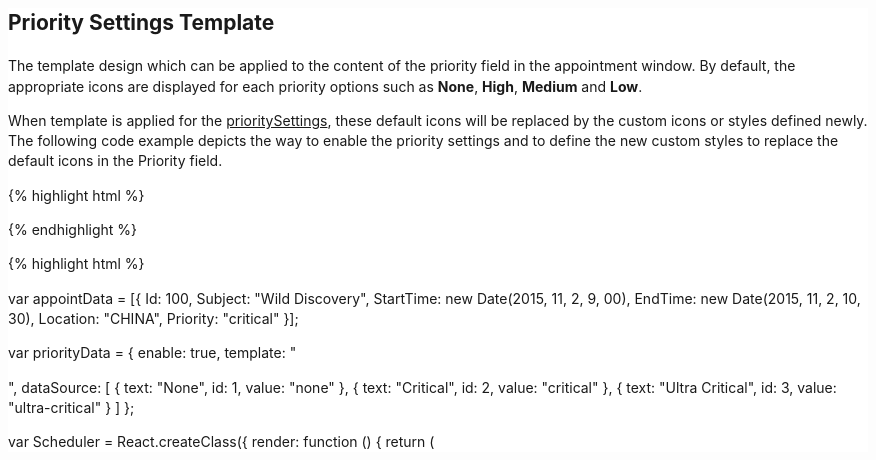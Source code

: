 
## Priority Settings Template

The template design which can be applied to the content of the priority field in the appointment window. By default, the appropriate icons are displayed for each priority options such as **None**, **High**, **Medium** and **Low**.

When template is applied for the [prioritySettings](/api/js/ejschedule#members:prioritysettings), these default icons will be replaced by the custom icons or styles defined newly. The following code example depicts the way to enable the priority settings and to define the new custom styles to replace the default icons in the Priority field.

{% highlight html %}


<div id="schedule-default"></div>

<style type="text/css">
    .critical,
    .ultra-critical,
    .none {
        height: 13px;
        width: 13px;
        float: left;
        margin-right: 4px;
        background-repeat: no-repeat;
        background-size: 60px;
        padding: 1px;
        margin-top: 2px;
    }

    .critical {
        background-color: orange;
        background-position: -13px;
    }

    .ultra-critical {
        background-color: #56ca85;
        background-position: -59px;
    }
</style>

{% endhighlight %}

{% highlight html %}

var appointData = [{
    Id: 100,
    Subject: "Wild Discovery",
    StartTime: new Date(2015, 11, 2, 9, 00),
    EndTime: new Date(2015, 11, 2, 10, 30),
    Location: "CHINA",
    Priority: "critical"
}];

var priorityData = {
    enable: true,
    template: "<div class='${value}'></div>",
    dataSource: [
        { text: "None", id: 1, value: "none" },
        { text: "Critical", id: 2, value: "critical" },
        { text: "Ultra Critical", id: 3, value: "ultra-critical" }
    ]
};

var Scheduler = React.createClass({
    render: function () {
        return (